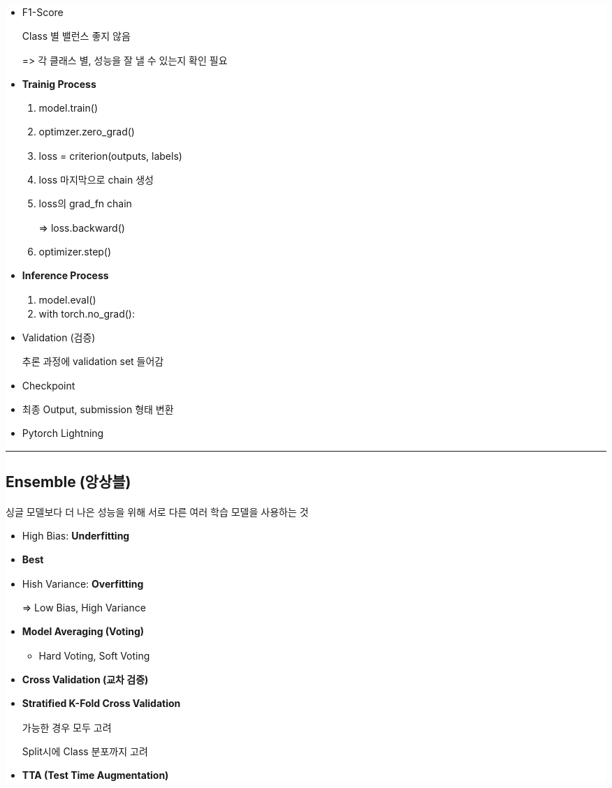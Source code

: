   - F1-Score

    Class 별 밸런스 좋지 않음

    => 각 클래스 별, 성능을 잘 낼 수 있는지 확인 필요

- **Trainig Process**

  1. model.train()

  2. optimzer.zero_grad()

  3. loss = criterion(outputs, labels)

  4. loss 마지막으로 chain 생성

  5. loss의 grad_fn chain

     => loss.backward()

  6. optimizer.step()

- **Inference Process**

  1. model.eval()
  2. with torch.no_grad():

- Validation (검증)

  추론 과정에 validation set 들어감

- Checkpoint

- 최종 Output, submission 형태 변환

- Pytorch Lightning

---

## Ensemble (앙상블)

싱글 모델보다 더 나은 성능을 위해 서로 다른 여러 학습 모델을 사용하는 것

- High Bias: **Underfitting**

- **Best**

- Hish Variance: **Overfitting**

  => Low Bias, High Variance

- **Model Averaging (Voting)**

  - Hard Voting, Soft Voting

- **Cross Validation (교차 검증)**

- **Stratified K-Fold Cross Validation**

  가능한 경우 모두 고려

  Split시에 Class 분포까지 고려

- **TTA (Test Time Augmentation)**
